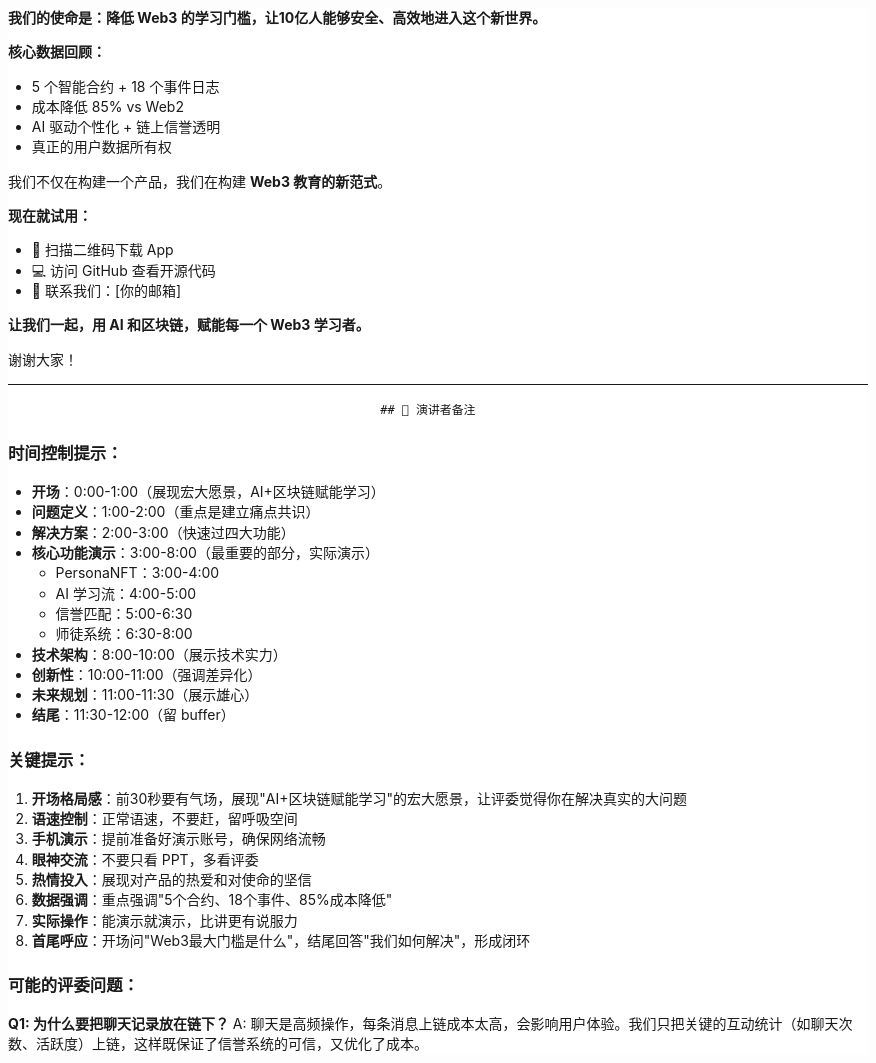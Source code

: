 **我们的使命是：降低 Web3 的学习门槛，让10亿人能够安全、高效地进入这个新世界。**

**核心数据回顾：**
- 5 个智能合约 + 18 个事件日志
- 成本降低 85% vs Web2
- AI 驱动个性化 + 链上信誉透明
- 真正的用户数据所有权

我们不仅在构建一个产品，我们在构建 **Web3 教育的新范式**。

**现在就试用：**
- 📱 扫描二维码下载 App
- 💻 访问 GitHub 查看开源代码
- 📧 联系我们：[你的邮箱]

**让我们一起，用 AI 和区块链，赋能每一个 Web3 学习者。**

谢谢大家！

---

                                                        ## 📝 演讲者备注

### 时间控制提示：
- **开场**：0:00-1:00（展现宏大愿景，AI+区块链赋能学习）
- **问题定义**：1:00-2:00（重点是建立痛点共识）
- **解决方案**：2:00-3:00（快速过四大功能）
- **核心功能演示**：3:00-8:00（最重要的部分，实际演示）
  - PersonaNFT：3:00-4:00
  - AI 学习流：4:00-5:00
  - 信誉匹配：5:00-6:30
  - 师徒系统：6:30-8:00
- **技术架构**：8:00-10:00（展示技术实力）
- **创新性**：10:00-11:00（强调差异化）
- **未来规划**：11:00-11:30（展示雄心）
- **结尾**：11:30-12:00（留 buffer）

### 关键提示：

1. **开场格局感**：前30秒要有气场，展现"AI+区块链赋能学习"的宏大愿景，让评委觉得你在解决真实的大问题
2. **语速控制**：正常语速，不要赶，留呼吸空间
3. **手机演示**：提前准备好演示账号，确保网络流畅
4. **眼神交流**：不要只看 PPT，多看评委
5. **热情投入**：展现对产品的热爱和对使命的坚信
6. **数据强调**：重点强调"5个合约、18个事件、85%成本降低"
7. **实际操作**：能演示就演示，比讲更有说服力
8. **首尾呼应**：开场问"Web3最大门槛是什么"，结尾回答"我们如何解决"，形成闭环

### 可能的评委问题：

**Q1: 为什么要把聊天记录放在链下？**
A: 聊天是高频操作，每条消息上链成本太高，会影响用户体验。我们只把关键的互动统计（如聊天次数、活跃度）上链，这样既保证了信誉系统的可信，又优化了成本。

